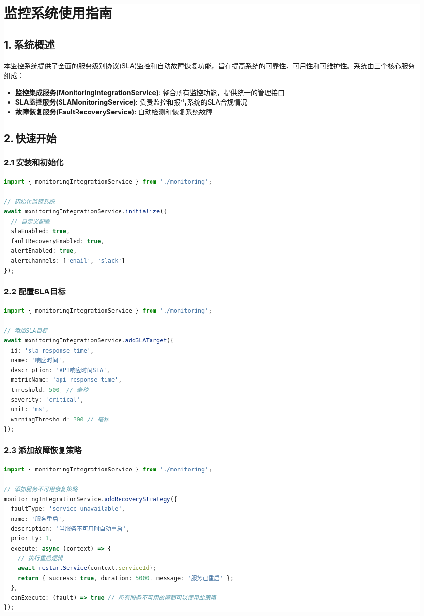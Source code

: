 # 监控系统使用指南

## 1. 系统概述

本监控系统提供了全面的服务级别协议(SLA)监控和自动故障恢复功能，旨在提高系统的可靠性、可用性和可维护性。系统由三个核心服务组成：

- **监控集成服务(MonitoringIntegrationService)**: 整合所有监控功能，提供统一的管理接口
- **SLA监控服务(SLAMonitoringService)**: 负责监控和报告系统的SLA合规情况
- **故障恢复服务(FaultRecoveryService)**: 自动检测和恢复系统故障

## 2. 快速开始

### 2.1 安装和初始化

```typescript
import { monitoringIntegrationService } from './monitoring';

// 初始化监控系统
await monitoringIntegrationService.initialize({
  // 自定义配置
  slaEnabled: true,
  faultRecoveryEnabled: true,
  alertEnabled: true,
  alertChannels: ['email', 'slack']
});
```

### 2.2 配置SLA目标

```typescript
import { monitoringIntegrationService } from './monitoring';

// 添加SLA目标
await monitoringIntegrationService.addSLATarget({
  id: 'sla_response_time',
  name: '响应时间',
  description: 'API响应时间SLA',
  metricName: 'api_response_time',
  threshold: 500, // 毫秒
  severity: 'critical',
  unit: 'ms',
  warningThreshold: 300 // 毫秒
});
```

### 2.3 添加故障恢复策略

```typescript
import { monitoringIntegrationService } from './monitoring';

// 添加服务不可用恢复策略
monitoringIntegrationService.addRecoveryStrategy({
  faultType: 'service_unavailable',
  name: '服务重启',
  description: '当服务不可用时自动重启',
  priority: 1,
  execute: async (context) => {
    // 执行重启逻辑
    await restartService(context.serviceId);
    return { success: true, duration: 5000, message: '服务已重启' };
  },
  canExecute: (fault) => true // 所有服务不可用故障都可以使用此策略
});
```